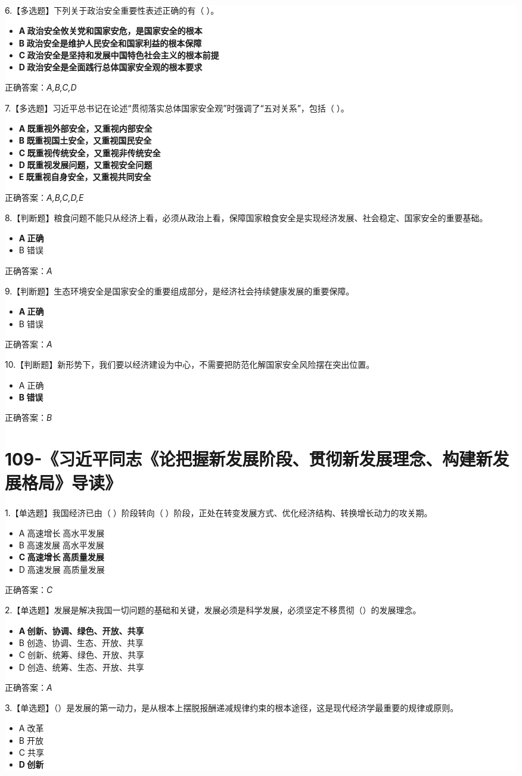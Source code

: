 6.【多选题】下列关于政治安全重要性表述正确的有（ ）。
+ **A 政治安全攸关党和国家安危，是国家安全的根本**
+ **B 政治安全是维护人民安全和国家利益的根本保障**
+ **C 政治安全是坚持和发展中国特色社会主义的根本前提**
+ **D 政治安全是全面践行总体国家安全观的根本要求**

正确答案：*A,B,C,D*

7.【多选题】习近平总书记在论述“贯彻落实总体国家安全观”时强调了“五对关系”，包括（  ）。
+ **A 既重视外部安全，又重视内部安全**
+ **B 既重视国土安全，又重视国民安全**
+ **C 既重视传统安全，又重视非传统安全**
+ **D 既重视发展问题，又重视安全问题**
+ **E 既重视自身安全，又重视共同安全**

正确答案：*A,B,C,D,E*

8.【判断题】粮食问题不能只从经济上看，必须从政治上看，保障国家粮食安全是实现经济发展、社会稳定、国家安全的重要基础。
+ **A 正确**
+ B 错误

正确答案：*A*

9.【判断题】生态环境安全是国家安全的重要组成部分，是经济社会持续健康发展的重要保障。
+ **A 正确**
+ B 错误

正确答案：*A*

10.【判断题】新形势下，我们要以经济建设为中心，不需要把防范化解国家安全风险摆在突出位置。
+ A 正确
+ **B 错误**

正确答案：*B*


# 109-《习近平同志《论把握新发展阶段、贯彻新发展理念、构建新发展格局》导读》
1.【单选题】我国经济已由（ ）阶段转向（ ）阶段，正处在转变发展方式、优化经济结构、转换增长动力的攻关期。
+ A 高速增长 高水平发展
+ B 高速发展 高水平发展
+ **C 高速增长 高质量发展**
+ D 高速发展 高质量发展

正确答案：*C*

2.【单选题】发展是解决我国一切问题的基础和关键，发展必须是科学发展，必须坚定不移贯彻（）的发展理念。
+ **A 创新、协调、绿色、开放、共享**
+ B 创造、协调、生态、开放、共享
+ C 创新、统筹、绿色、开放、共享
+ D 创造、统筹、生态、开放、共享

正确答案：*A*

3.【单选题】（）是发展的第一动力，是从根本上摆脱报酬递减规律约束的根本途径，这是现代经济学最重要的规律或原则。
+ A 改革
+ B 开放
+ C 共享
+ **D 创新**

